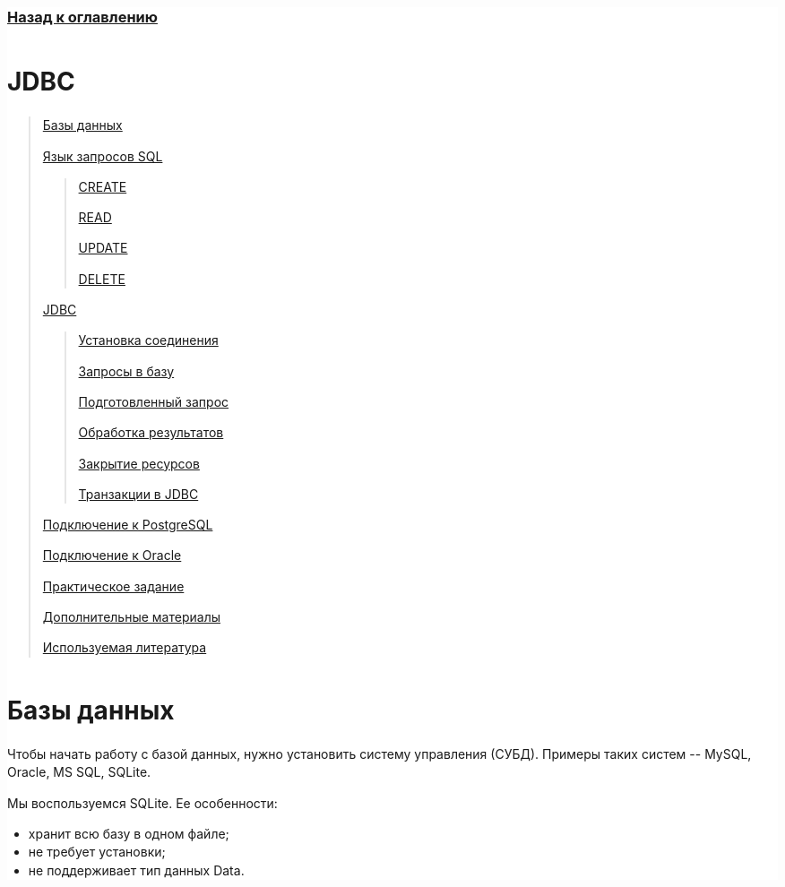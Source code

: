 ### [Назад к оглавлению](../../../../../../README.md)

# JDBC

>
>[Базы данных](#базы-данных)
>
>[Язык запросов SQL](#язык-запросов-sql)
>
>> [CREATE](#create)
>>
>> [READ](#read)
>>
>> [UPDATE](#update)
>>
>> [DELETE](#delete)
>
>[JDBC](#jdbc)
>
>> [Установка соединения](#установка-соединения)
>>
>> [Запросы в базу](#запросы-в-базу)
>>
>> [Подготовленный запрос](#подготовленный-запрос)
>>
>> [Обработка результатов](#обработка-результатов)
>>
>> [Закрытие ресурсов](#закрытие-ресурсов)
>>
>> [Транзакции в JDBC](#транзакции-в-jdbc)
>
>[Подключение к PostgreSQL](#подключение-к-postgresql)
>
>[Подключение к Oracle](#подключение-к-oracle)
>
>[Практическое задание](#практическое-задание)
>
>[Дополнительные материалы](#дополнительные-материалы)
>
>[Используемая литература](#используемая-литература)
>

# Базы данных

Чтобы начать работу с базой данных, нужно установить систему управления
(СУБД). Примеры таких систем -- MySQL, Oracle, MS SQL, SQLite.

Мы воспользуемся SQLite. Ее особенности:

- хранит всю базу в одном файле;
- не требует установки;
- не поддерживает тип данных Data.
